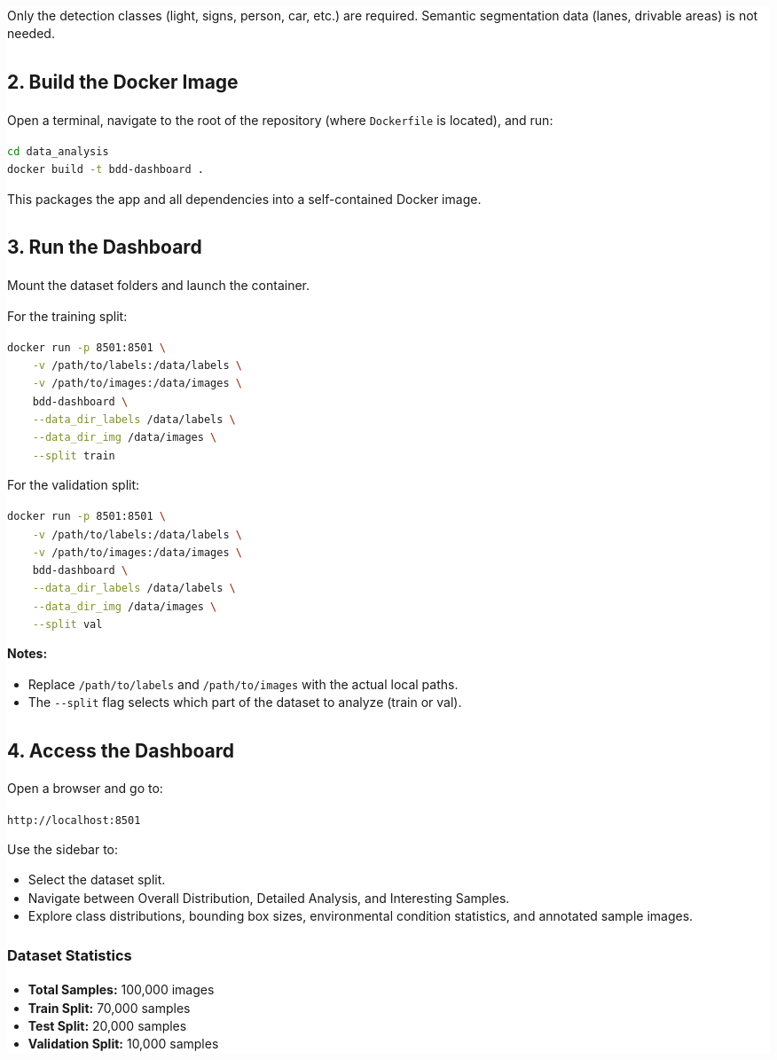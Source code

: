 Only the detection classes (light, signs, person, car, etc.) are required. Semantic segmentation data (lanes, drivable areas) is not needed.

## 2. Build the Docker Image

Open a terminal, navigate to the root of the repository (where `Dockerfile` is located), and run:

```bash
cd data_analysis
docker build -t bdd-dashboard .
```

This packages the app and all dependencies into a self-contained Docker image.

## 3. Run the Dashboard

Mount the dataset folders and launch the container.

For the training split:

```bash
docker run -p 8501:8501 \
    -v /path/to/labels:/data/labels \
    -v /path/to/images:/data/images \
    bdd-dashboard \
    --data_dir_labels /data/labels \
    --data_dir_img /data/images \
    --split train
```

For the validation split:

```bash
docker run -p 8501:8501 \
    -v /path/to/labels:/data/labels \
    -v /path/to/images:/data/images \
    bdd-dashboard \
    --data_dir_labels /data/labels \
    --data_dir_img /data/images \
    --split val
```

**Notes:**
- Replace `/path/to/labels` and `/path/to/images` with the actual local paths.
- The `--split` flag selects which part of the dataset to analyze (train or val).

## 4. Access the Dashboard

Open a browser and go to:

```
http://localhost:8501
```

Use the sidebar to:
- Select the dataset split.
- Navigate between Overall Distribution, Detailed Analysis, and Interesting Samples.
- Explore class distributions, bounding box sizes, environmental condition statistics, and annotated sample images.
### Dataset Statistics
- **Total Samples:** 100,000 images
- **Train Split:** 70,000 samples
- **Test Split:** 20,000 samples
- **Validation Split:** 10,000 samples
